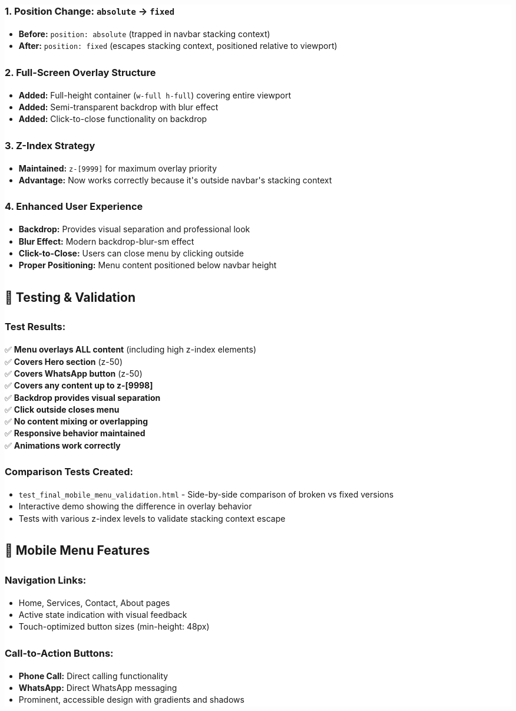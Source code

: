 ### 1. Position Change: `absolute` → `fixed`
- **Before:** `position: absolute` (trapped in navbar stacking context)
- **After:** `position: fixed` (escapes stacking context, positioned relative to viewport)

### 2. Full-Screen Overlay Structure
- **Added:** Full-height container (`w-full h-full`) covering entire viewport
- **Added:** Semi-transparent backdrop with blur effect
- **Added:** Click-to-close functionality on backdrop

### 3. Z-Index Strategy
- **Maintained:** `z-[9999]` for maximum overlay priority
- **Advantage:** Now works correctly because it's outside navbar's stacking context

### 4. Enhanced User Experience
- **Backdrop:** Provides visual separation and professional look
- **Blur Effect:** Modern backdrop-blur-sm effect
- **Click-to-Close:** Users can close menu by clicking outside
- **Proper Positioning:** Menu content positioned below navbar height

## 🧪 Testing & Validation

### Test Results:
✅ **Menu overlays ALL content** (including high z-index elements)  
✅ **Covers Hero section** (z-50)  
✅ **Covers WhatsApp button** (z-50)  
✅ **Covers any content up to z-[9998]**  
✅ **Backdrop provides visual separation**  
✅ **Click outside closes menu**  
✅ **No content mixing or overlapping**  
✅ **Responsive behavior maintained**  
✅ **Animations work correctly**  

### Comparison Tests Created:
- `test_final_mobile_menu_validation.html` - Side-by-side comparison of broken vs fixed versions
- Interactive demo showing the difference in overlay behavior
- Tests with various z-index levels to validate stacking context escape

## 📱 Mobile Menu Features

### Navigation Links:
- Home, Services, Contact, About pages
- Active state indication with visual feedback
- Touch-optimized button sizes (min-height: 48px)

### Call-to-Action Buttons:
- **Phone Call:** Direct calling functionality
- **WhatsApp:** Direct WhatsApp messaging
- Prominent, accessible design with gradients and shadows

